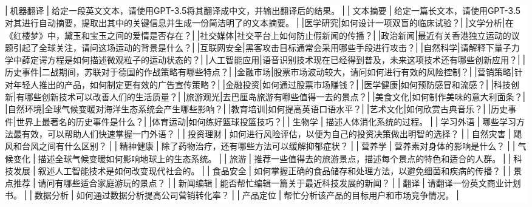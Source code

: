 | 机器翻译                                       | 给定一段英文文本，请使用GPT-3.5将其翻译成中文，并输出翻译后的结果。                                                                                                                                                                                                                                                                                                                                                                                                                                                                                                                                                                                                                                                                                                                                                                                                                                                                                                                                                                                                       |
| 文本摘要                                       | 给定一篇长文本，请使用GPT-3.5对其进行自动摘要，提取出其中的关键信息并生成一份简洁明了的文本摘要。                                                                                                                                                                                                                                                                                                                                                                                                                                                                                                                                                                                                                                                                                                                                                                                                                                                                                                                                                                                                                        |
|医学研究|如何设计一项双盲的临床试验？|
|文学分析|在《红楼梦》中，黛玉和宝玉之间的爱情是否存在？|
|社交媒体|社交平台上如何防止假新闻的传播？|
|政治新闻|最近有关香港独立运动的议题引起了全球关注，请问这场运动的背景是什么？|
|互联网安全|黑客攻击目标通常会采用哪些手段进行攻击？|
|自然科学|请解释下量子力学中薛定谔方程是如何描述微观粒子的运动状态的？|
|人工智能应用|语音识别技术现在已经得到普及，未来这项技术还有哪些创新应用？|
|历史事件|二战期间，苏联对于德国的作战策略有哪些特点？|
|金融市场|股票市场波动较大，请问如何进行有效的风险控制？|
|营销策略|针对年轻人推出的产品，如何制定更有效的广告宣传策略？|
|金融投资|如何通过股票市场赚钱？|
|医学健康|如何预防感冒和流感？|
|科技创新|有哪些创新技术可以改善人们的生活质量？|
|旅游观光|去巴厘岛旅游有哪些值得一去的景点？|
|美食文化|如何制作美味的意大利面条？|
|自然环境|全球气候变暖对海洋生态系统会产生哪些影响？|
|教育培训|如何提高英语口语水平？|
|艺术文化|如何欣赏古典音乐？|
|历史事件|世界上最著名的历史事件是什么？|
|体育运动|如何练好篮球投篮技巧？|
| 生物学                           | 描述人体消化系统的过程。                                                                                                                                                                                                                                    |
| 学习外语                         | 哪些学习方法最有效，可以帮助人们快速掌握一门外语？                                                                                                                                                                                                           |
| 投资理财                         | 如何进行风险评估，以便为自己的投资决策做出明智的选择？                                                                                                                                                                                                         |
| 自然灾害                         | 飓风和台风之间有什么区别？                                                                                                                                                                                                                                  |
| 精神健康                         | 除了药物治疗，还有哪些方法可以缓解抑郁症状？                                                                                                                                                                                                                |
| 营养学                           | 营养素对身体的影响是什么？                                                                                                                                                                                                                                   |
| 气候变化                         | 描述全球气候变暖如何影响地球上的生态系统。                                                                                                                                                                                                                      |
| 旅游                             | 推荐一些值得去的旅游景点，描述每个景点的特色和适合的人群。                                                                                                                                                                                                          |
| 科技发展                         | 叙述人工智能技术是如何改变现代社会的。                                                                                                                                                                                                                            |
| 食品安全                         | 如何掌握正确的食品储存和处理方法，以避免细菌和疾病的传播？                                                                                                                                                                                                                 |
| 景点推荐 | 请问有哪些适合家庭游玩的景点？ |
| 新闻编辑 | 能否帮忙编辑一篇关于最近科技发展的新闻？ |
| 翻译 | 请翻译一份英文商业计划书。 |
| 数据分析 | 如何通过数据分析提高公司营销转化率？ |
| 产品定位 | 帮忙分析该产品的目标用户和市场竞争情况。 |